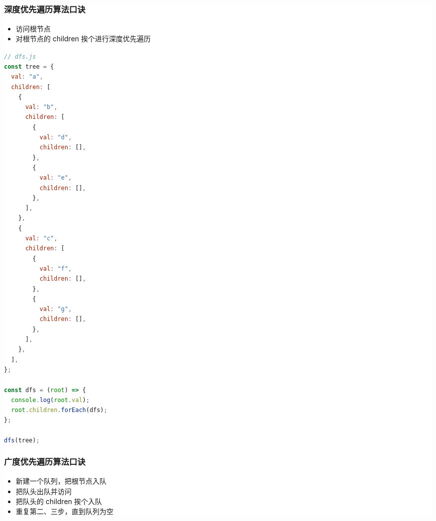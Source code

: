 ### 深度优先遍历算法口诀

- 访问根节点
- 对根节点的 children 挨个进行深度优先遍历

```javascript
// dfs.js
const tree = {
  val: "a",
  children: [
    {
      val: "b",
      children: [
        {
          val: "d",
          children: [],
        },
        {
          val: "e",
          children: [],
        },
      ],
    },
    {
      val: "c",
      children: [
        {
          val: "f",
          children: [],
        },
        {
          val: "g",
          children: [],
        },
      ],
    },
  ],
};

const dfs = (root) => {
  console.log(root.val);
  root.children.forEach(dfs);
};

dfs(tree);
```

### 广度优先遍历算法口诀

- 新建一个队列，把根节点入队
- 把队头出队并访问
- 把队头的 children 挨个入队
- 重复第二、三步，直到队列为空

